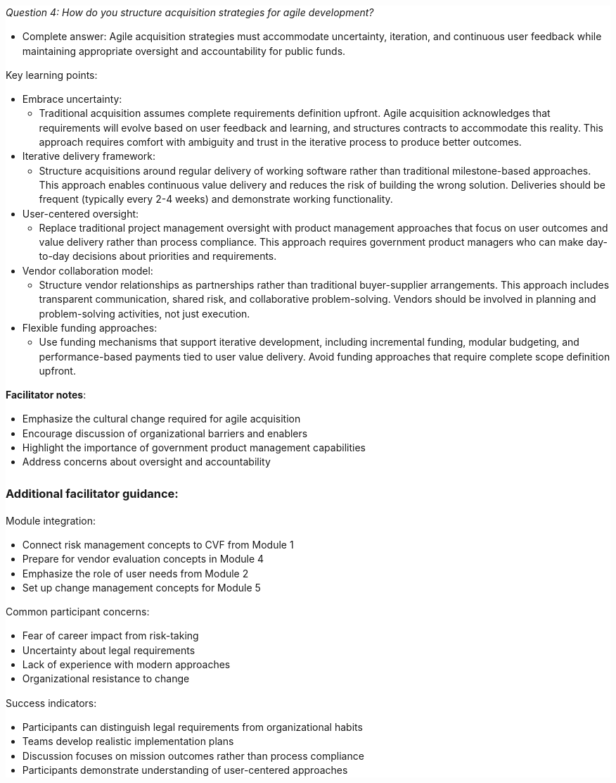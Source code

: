 _Question 4: How do you structure acquisition strategies for agile development?_
- Complete answer: Agile acquisition strategies must accommodate uncertainty, iteration, and continuous user feedback while maintaining appropriate oversight and accountability for public funds.

Key learning points:
- Embrace uncertainty:
    - Traditional acquisition assumes complete requirements definition upfront. Agile acquisition acknowledges that requirements will evolve based on user feedback and learning, and structures contracts to accommodate this reality. This approach requires comfort with ambiguity and trust in the iterative process to produce better outcomes.
- Iterative delivery framework:
    - Structure acquisitions around regular delivery of working software rather than traditional milestone-based approaches. This approach enables continuous value delivery and reduces the risk of building the wrong solution. Deliveries should be frequent (typically every 2-4 weeks) and demonstrate working functionality.
- User-centered oversight:
    - Replace traditional project management oversight with product management approaches that focus on user outcomes and value delivery rather than process compliance. This approach requires government product managers who can make day-to-day decisions about priorities and requirements.
- Vendor collaboration model:
    - Structure vendor relationships as partnerships rather than traditional buyer-supplier arrangements. This approach includes transparent communication, shared risk, and collaborative problem-solving. Vendors should be involved in planning and problem-solving activities, not just execution.
- Flexible funding approaches:
    - Use funding mechanisms that support iterative development, including incremental funding, modular budgeting, and performance-based payments tied to user value delivery. Avoid funding approaches that require complete scope definition upfront.

**Facilitator notes**:
- Emphasize the cultural change required for agile acquisition
- Encourage discussion of organizational barriers and enablers
- Highlight the importance of government product management capabilities
- Address concerns about oversight and accountability

### Additional facilitator guidance:
Module integration:
- Connect risk management concepts to CVF from Module 1
- Prepare for vendor evaluation concepts in Module 4
- Emphasize the role of user needs from Module 2
- Set up change management concepts for Module 5

Common participant concerns:
- Fear of career impact from risk-taking
- Uncertainty about legal requirements
- Lack of experience with modern approaches
- Organizational resistance to change

Success indicators:
- Participants can distinguish legal requirements from organizational habits
- Teams develop realistic implementation plans
- Discussion focuses on mission outcomes rather than process compliance
- Participants demonstrate understanding of user-centered approaches
